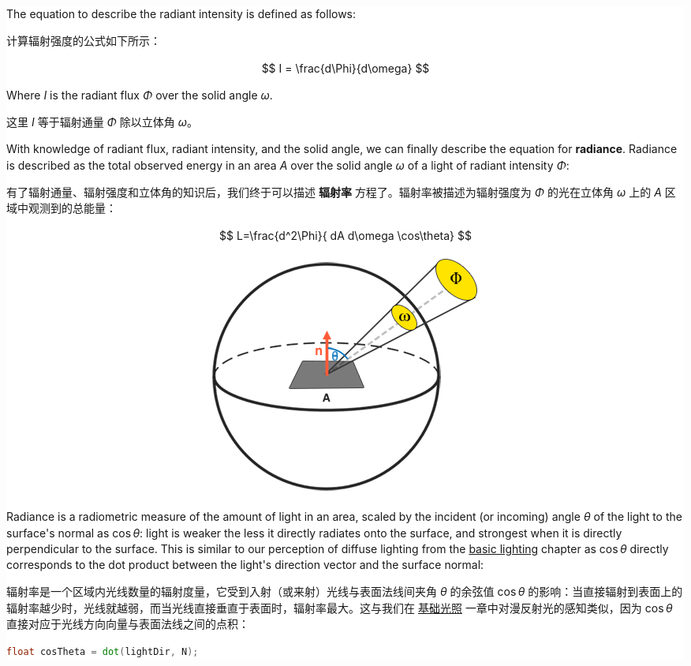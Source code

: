 The equation to describe the radiant intensity is defined as follows:

计算辐射强度的公式如下所示：

$$
I = \frac{d\Phi}{d\omega}
$$

Where $I$ is the radiant flux $\Phi$ over the solid angle $\omega$. 

这里 $I$ 等于辐射通量 $\Phi$ 除以立体角 $\omega$。

With knowledge of radiant flux, radiant intensity, and the solid angle, we can finally describe the equation for <strong>radiance</strong>. Radiance is described as the total observed energy in an area $A$ over the solid angle $\omega$ of a light of radiant intensity $\Phi$:

有了辐射通量、辐射强度和立体角的知识后，我们终于可以描述 <strong>辐射率</strong> 方程了。辐射率被描述为辐射强度为 $\Phi$ 的光在立体角 $\omega$ 上的 $A$ 区域中观测到的总能量：

$$
L=\frac{d^2\Phi}{ dA d\omega \cos\theta}
$$

<p align="center">
  <img src="../../../../images/LearnOpenGL-PBR-Theory-Radiance.png">
</p>

Radiance is a radiometric measure of the amount of light in an area, scaled by the incident (or incoming) angle $\theta$ of the light to the surface's normal as $\cos \theta$: light is weaker the less it directly radiates onto the surface, and strongest when it is directly perpendicular to the surface. This is similar to our perception of diffuse lighting from the <a href="https://learnopengl.com/Lighting/Basic-lighting" target="_blank">basic lighting</a> chapter as $\cos \theta$ directly corresponds to the dot product between the light's direction vector and the surface normal:

辐射率是一个区域内光线数量的辐射度量，它受到入射（或来射）光线与表面法线间夹角 $\theta$ 的余弦值 $\cos \theta$ 的影响：当直接辐射到表面上的辐射率越少时，光线就越弱，而当光线直接垂直于表面时，辐射率最大。这与我们在 <a href="https://learnopengl.com/Lighting/Basic-lighting" target="_blank">基础光照</a> 一章中对漫反射光的感知类似，因为 $\cos \theta$ 直接对应于光线方向向量与表面法线之间的点积：

```glsl
float cosTheta = dot(lightDir, N);
```
